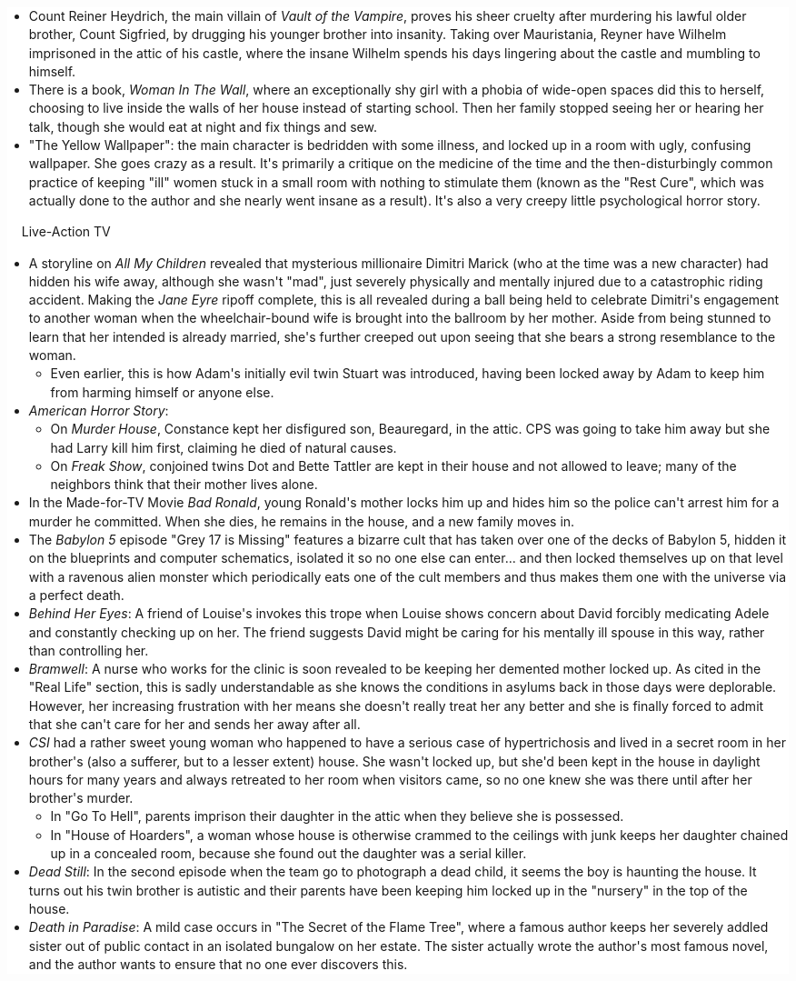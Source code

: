 -   Count Reiner Heydrich, the main villain of _Vault of the Vampire_, proves his sheer cruelty after murdering his lawful older brother, Count Sigfried, by drugging his younger brother into insanity. Taking over Mauristania, Reyner have Wilhelm imprisoned in the attic of his castle, where the insane Wilhelm spends his days lingering about the castle and mumbling to himself.
-   There is a book, _Woman In The Wall_, where an exceptionally shy girl with a phobia of wide-open spaces did this to herself, choosing to live inside the walls of her house instead of starting school. Then her family stopped seeing her or hearing her talk, though she would eat at night and fix things and sew.
-   "The Yellow Wallpaper": the main character is bedridden with some illness, and locked up in a room with ugly, confusing wallpaper. She goes crazy as a result. It's primarily a critique on the medicine of the time and the then-disturbingly common practice of keeping "ill" women stuck in a small room with nothing to stimulate them (known as the "Rest Cure", which was actually done to the author and she nearly went insane as a result). It's also a very creepy little psychological horror story.

    Live-Action TV 

-   A storyline on _All My Children_ revealed that mysterious millionaire Dimitri Marick (who at the time was a new character) had hidden his wife away, although she wasn't "mad", just severely physically and mentally injured due to a catastrophic riding accident. Making the _Jane Eyre_ ripoff complete, this is all revealed during a ball being held to celebrate Dimitri's engagement to another woman when the wheelchair-bound wife is brought into the ballroom by her mother. Aside from being stunned to learn that her intended is already married, she's further creeped out upon seeing that she bears a strong resemblance to the woman.
    -   Even earlier, this is how Adam's initially evil twin Stuart was introduced, having been locked away by Adam to keep him from harming himself or anyone else.
-   _American Horror Story_:
    -   On _Murder House_, Constance kept her disfigured son, Beauregard, in the attic. CPS was going to take him away but she had Larry kill him first, claiming he died of natural causes.
    -   On _Freak Show_, conjoined twins Dot and Bette Tattler are kept in their house and not allowed to leave; many of the neighbors think that their mother lives alone.
-   In the Made-for-TV Movie _Bad Ronald_, young Ronald's mother locks him up and hides him so the police can't arrest him for a murder he committed. When she dies, he remains in the house, and a new family moves in.
-   The _Babylon 5_ episode "Grey 17 is Missing" features a bizarre cult that has taken over one of the decks of Babylon 5, hidden it on the blueprints and computer schematics, isolated it so no one else can enter... and then locked themselves up on that level with a ravenous alien monster which periodically eats one of the cult members and thus makes them one with the universe via a perfect death.
-   _Behind Her Eyes_: A friend of Louise's invokes this trope when Louise shows concern about David forcibly medicating Adele and constantly checking up on her. The friend suggests David might be caring for his mentally ill spouse in this way, rather than controlling her.
-   _Bramwell_: A nurse who works for the clinic is soon revealed to be keeping her demented mother locked up. As cited in the "Real Life" section, this is sadly understandable as she knows the conditions in asylums back in those days were deplorable. However, her increasing frustration with her means she doesn't really treat her any better and she is finally forced to admit that she can't care for her and sends her away after all.
-   _CSI_ had a rather sweet young woman who happened to have a serious case of hypertrichosis and lived in a secret room in her brother's (also a sufferer, but to a lesser extent) house. She wasn't locked up, but she'd been kept in the house in daylight hours for many years and always retreated to her room when visitors came, so no one knew she was there until after her brother's murder.
    -   In "Go To Hell", parents imprison their daughter in the attic when they believe she is possessed.
    -   In "House of Hoarders", a woman whose house is otherwise crammed to the ceilings with junk keeps her daughter chained up in a concealed room, because she found out the daughter was a serial killer.
-   _Dead Still_: In the second episode when the team go to photograph a dead child, it seems the boy is haunting the house. It turns out his twin brother is autistic and their parents have been keeping him locked up in the "nursery" in the top of the house.
-   _Death in Paradise_: A mild case occurs in "The Secret of the Flame Tree", where a famous author keeps her severely addled sister out of public contact in an isolated bungalow on her estate. The sister actually wrote the author's most famous novel, and the author wants to ensure that no one ever discovers this.
